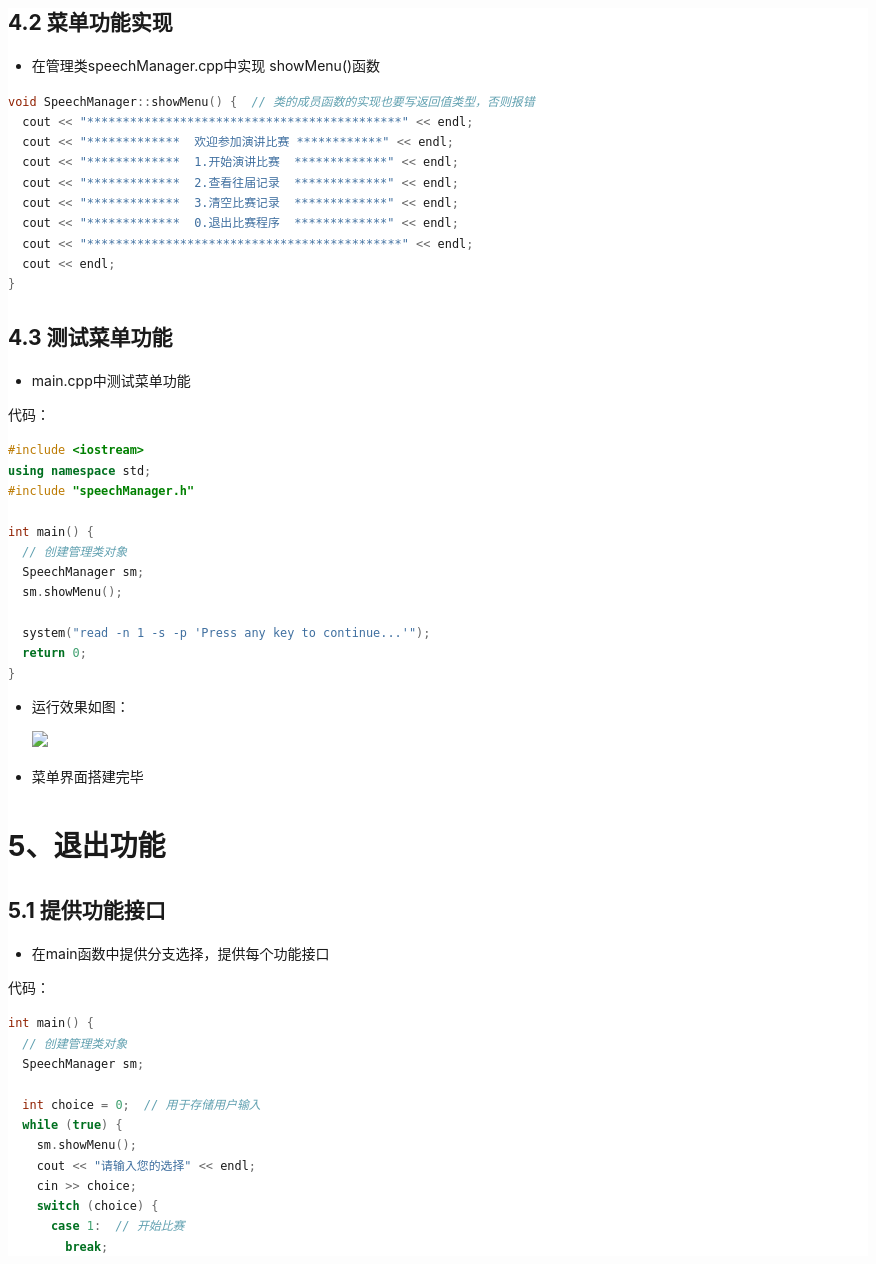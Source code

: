 ## 4.2 菜单功能实现

* 在管理类speechManager.cpp中实现 showMenu()函数

```c++
void SpeechManager::showMenu() {  // 类的成员函数的实现也要写返回值类型，否则报错
  cout << "********************************************" << endl;
  cout << "*************  欢迎参加演讲比赛 ************" << endl;
  cout << "*************  1.开始演讲比赛  *************" << endl;
  cout << "*************  2.查看往届记录  *************" << endl;
  cout << "*************  3.清空比赛记录  *************" << endl;
  cout << "*************  0.退出比赛程序  *************" << endl;
  cout << "********************************************" << endl;
  cout << endl;
}
```

## 4.3 测试菜单功能

* main.cpp中测试菜单功能

代码：

```c++
#include <iostream>
using namespace std;
#include "speechManager.h"

int main() {
  // 创建管理类对象
  SpeechManager sm;
  sm.showMenu();

  system("read -n 1 -s -p 'Press any key to continue...'");
  return 0;
}
```

* 运行效果如图：

  ![](https://cdn.jsdelivr.net/gh/60sAINT/images@latest/202411151354063.png)

* 菜单界面搭建完毕

# 5、退出功能

## 5.1 提供功能接口

* 在main函数中提供分支选择，提供每个功能接口

代码：

```c++
int main() {
  // 创建管理类对象
  SpeechManager sm;

  int choice = 0;  // 用于存储用户输入
  while (true) {
    sm.showMenu();
    cout << "请输入您的选择" << endl;
    cin >> choice;
    switch (choice) {
      case 1:  // 开始比赛
        break;
```